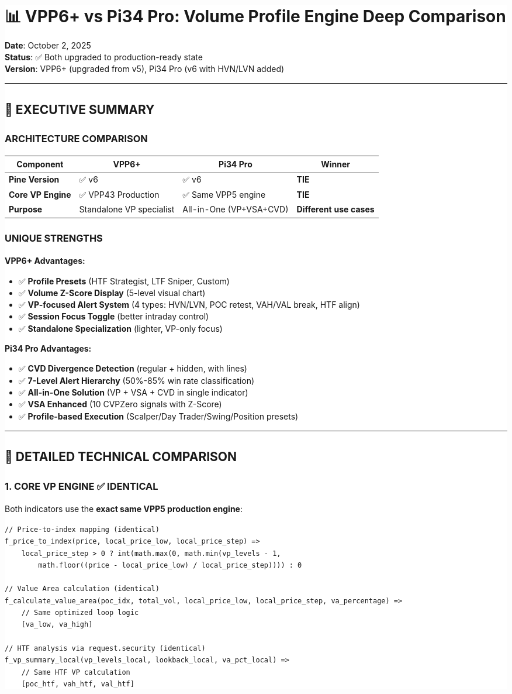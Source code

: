 # 📊 VPP6+ vs Pi34 Pro: Volume Profile Engine Deep Comparison

**Date**: October 2, 2025  
**Status**: ✅ Both upgraded to production-ready state  
**Version**: VPP6+ (upgraded from v5), Pi34 Pro (v6 with HVN/LVN added)

---

## 🎯 EXECUTIVE SUMMARY

### **ARCHITECTURE COMPARISON**

| Component | VPP6+ | Pi34 Pro | Winner |
|-----------|-------|----------|--------|
| **Pine Version** | ✅ v6 | ✅ v6 | **TIE** |
| **Core VP Engine** | ✅ VPP43 Production | ✅ Same VPP5 engine | **TIE** |
| **Purpose** | Standalone VP specialist | All-in-One (VP+VSA+CVD) | **Different use cases** |

### **UNIQUE STRENGTHS**

**VPP6+ Advantages:**
- ✅ **Profile Presets** (HTF Strategist, LTF Sniper, Custom)
- ✅ **Volume Z-Score Display** (5-level visual chart)
- ✅ **VP-focused Alert System** (4 types: HVN/LVN, POC retest, VAH/VAL break, HTF align)
- ✅ **Session Focus Toggle** (better intraday control)
- ✅ **Standalone Specialization** (lighter, VP-only focus)

**Pi34 Pro Advantages:**
- ✅ **CVD Divergence Detection** (regular + hidden, with lines)
- ✅ **7-Level Alert Hierarchy** (50%-85% win rate classification)
- ✅ **All-in-One Solution** (VP + VSA + CVD in single indicator)
- ✅ **VSA Enhanced** (10 CVPZero signals with Z-Score)
- ✅ **Profile-based Execution** (Scalper/Day Trader/Swing/Position presets)

---

## 📐 DETAILED TECHNICAL COMPARISON

### **1. CORE VP ENGINE** ✅ IDENTICAL

Both indicators use the **exact same VPP5 production engine**:

```pine
// Price-to-index mapping (identical)
f_price_to_index(price, local_price_low, local_price_step) =>
    local_price_step > 0 ? int(math.max(0, math.min(vp_levels - 1, 
        math.floor((price - local_price_low) / local_price_step)))) : 0

// Value Area calculation (identical)
f_calculate_value_area(poc_idx, total_vol, local_price_low, local_price_step, va_percentage) =>
    // Same optimized loop logic
    [va_low, va_high]

// HTF analysis via request.security (identical)
f_vp_summary_local(vp_levels_local, lookback_local, va_pct_local) =>
    // Same HTF VP calculation
    [poc_htf, vah_htf, val_htf]
```
